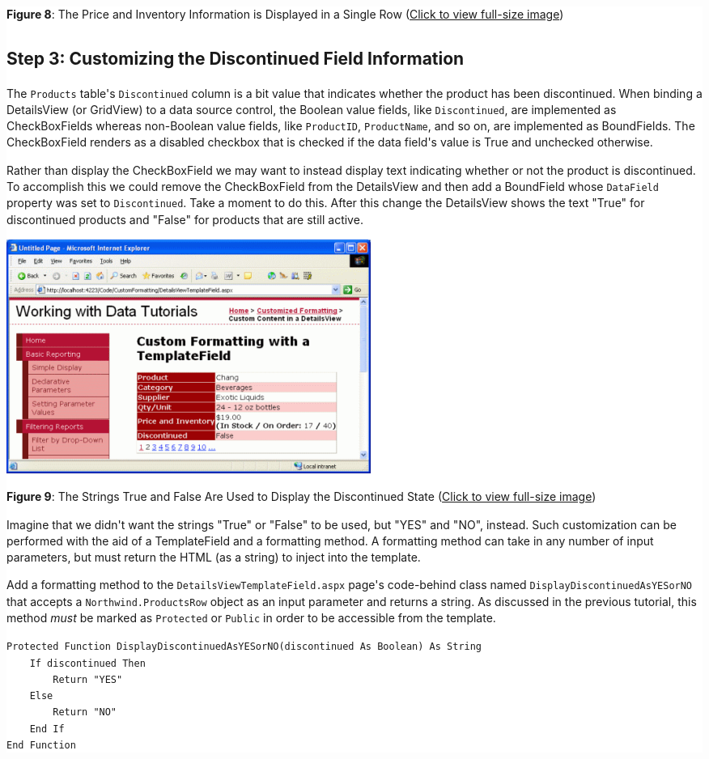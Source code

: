 **Figure 8**: The Price and Inventory Information is Displayed in a Single Row ([Click to view full-size image](using-templatefields-in-the-detailsview-control-vb/_static/image24.png))


## Step 3: Customizing the Discontinued Field Information

The `Products` table's `Discontinued` column is a bit value that indicates whether the product has been discontinued. When binding a DetailsView (or GridView) to a data source control, the Boolean value fields, like `Discontinued`, are implemented as CheckBoxFields whereas non-Boolean value fields, like `ProductID`, `ProductName`, and so on, are implemented as BoundFields. The CheckBoxField renders as a disabled checkbox that is checked if the data field's value is True and unchecked otherwise.

Rather than display the CheckBoxField we may want to instead display text indicating whether or not the product is discontinued. To accomplish this we could remove the CheckBoxField from the DetailsView and then add a BoundField whose `DataField` property was set to `Discontinued`. Take a moment to do this. After this change the DetailsView shows the text "True" for discontinued products and "False" for products that are still active.


[![The Strings True and False Are Used to Display the Discontinued State](using-templatefields-in-the-detailsview-control-vb/_static/image26.png)](using-templatefields-in-the-detailsview-control-vb/_static/image25.png)

**Figure 9**: The Strings True and False Are Used to Display the Discontinued State ([Click to view full-size image](using-templatefields-in-the-detailsview-control-vb/_static/image27.png))


Imagine that we didn't want the strings "True" or "False" to be used, but "YES" and "NO", instead. Such customization can be performed with the aid of a TemplateField and a formatting method. A formatting method can take in any number of input parameters, but must return the HTML (as a string) to inject into the template.

Add a formatting method to the `DetailsViewTemplateField.aspx` page's code-behind class named `DisplayDiscontinuedAsYESorNO` that accepts a `Northwind.ProductsRow` object as an input parameter and returns a string. As discussed in the previous tutorial, this method *must* be marked as `Protected` or `Public` in order to be accessible from the template.


    Protected Function DisplayDiscontinuedAsYESorNO(discontinued As Boolean) As String
        If discontinued Then
            Return "YES"
        Else
            Return "NO"
        End If
    End Function
